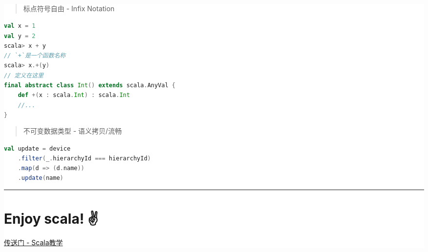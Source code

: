 
> 标点符号自由 - Infix Notation

```scala
val x = 1
val y = 2
scala> x + y
// `+`是一个函数名称
scala> x.+(y)
// 定义在这里
final abstract class Int() extends scala.AnyVal {
    def +(x : scala.Int) : scala.Int
    //...
}
```

> 不可变数据类型 - 语义拷贝/流畅

```scala
val update = device
    .filter(_.hierarchyId === hierarchyId)
    .map(d => (d.name))
    .update(name)
```

---

# Enjoy scala! :v: 

[传送门 - Scala教学](https://se-ds.visualstudio.com/Common/_wiki/wikis/%E4%BA%A7%E5%93%81.wiki/5638/Scala%E6%95%99%E5%AD%A6)